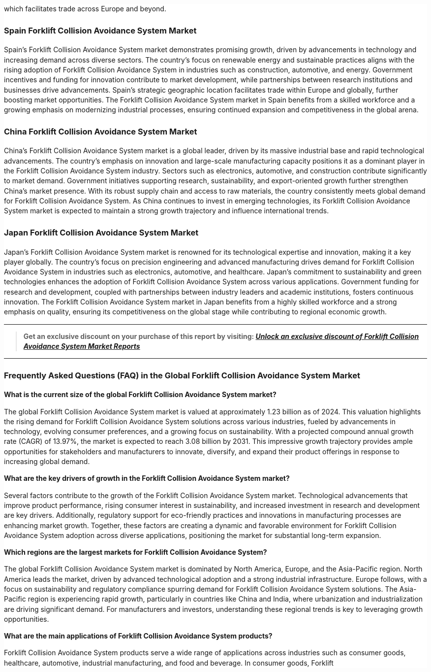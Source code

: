 which facilitates trade across Europe and beyond.</p><h3>Spain Forklift Collision Avoidance System Market</h3><p>Spain&rsquo;s Forklift Collision Avoidance System market demonstrates promising growth, driven by advancements in technology and increasing demand across diverse sectors. The country&rsquo;s focus on renewable energy and sustainable practices aligns with the rising adoption of Forklift Collision Avoidance System in industries such as construction, automotive, and energy. Government incentives and funding for innovation contribute to market development, while partnerships between research institutions and businesses drive advancements. Spain&rsquo;s strategic geographic location facilitates trade within Europe and globally, further boosting market opportunities. The Forklift Collision Avoidance System market in Spain benefits from a skilled workforce and a growing emphasis on modernizing industrial processes, ensuring continued expansion and competitiveness in the global arena.</p><h3>China Forklift Collision Avoidance System Market</h3><p>China&rsquo;s Forklift Collision Avoidance System market is a global leader, driven by its massive industrial base and rapid technological advancements. The country&rsquo;s emphasis on innovation and large-scale manufacturing capacity positions it as a dominant player in the Forklift Collision Avoidance System industry. Sectors such as electronics, automotive, and construction contribute significantly to market demand. Government initiatives supporting research, sustainability, and export-oriented growth further strengthen China&rsquo;s market presence. With its robust supply chain and access to raw materials, the country consistently meets global demand for Forklift Collision Avoidance System. As China continues to invest in emerging technologies, its Forklift Collision Avoidance System market is expected to maintain a strong growth trajectory and influence international trends.</p><h3>Japan Forklift Collision Avoidance System Market</h3><p>Japan&rsquo;s Forklift Collision Avoidance System market is renowned for its technological expertise and innovation, making it a key player globally. The country&rsquo;s focus on precision engineering and advanced manufacturing drives demand for Forklift Collision Avoidance System in industries such as electronics, automotive, and healthcare. Japan&rsquo;s commitment to sustainability and green technologies enhances the adoption of Forklift Collision Avoidance System across various applications. Government funding for research and development, coupled with partnerships between industry leaders and academic institutions, fosters continuous innovation. The Forklift Collision Avoidance System market in Japan benefits from a highly skilled workforce and a strong emphasis on quality, ensuring its competitiveness on the global stage while contributing to regional economic growth.</p><hr /><blockquote><p><strong>Get an exclusive discount on your purchase of this report by visiting: <em><a href="://marketresearchpulse.com/ask-for-discount/40645?utm_source=Github&amp;utm_medium=0117">Unlock an exclusive discount of Forklift Collision Avoidance System Market Reports</a></em>&nbsp;</strong></p></blockquote><hr /><h3>Frequently Asked Questions (FAQ) in the Global Forklift Collision Avoidance System Market</h3><p><strong>What is the current size of the global Forklift Collision Avoidance System market?</strong></p><p>The global Forklift Collision Avoidance System market is valued at approximately 1.23 billion as of 2024. This valuation highlights the rising demand for Forklift Collision Avoidance System solutions across various industries, fueled by advancements in technology, evolving consumer preferences, and a growing focus on sustainability. With a projected compound annual growth rate (CAGR) of 13.97%, the market is expected to reach 3.08 billion by 2031. This impressive growth trajectory provides ample opportunities for stakeholders and manufacturers to innovate, diversify, and expand their product offerings in response to increasing global demand.</p><p><strong>What are the key drivers of growth in the Forklift Collision Avoidance System market?</strong></p><p>Several factors contribute to the growth of the Forklift Collision Avoidance System market. Technological advancements that improve product performance, rising consumer interest in sustainability, and increased investment in research and development are key drivers. Additionally, regulatory support for eco-friendly practices and innovations in manufacturing processes are enhancing market growth. Together, these factors are creating a dynamic and favorable environment for Forklift Collision Avoidance System adoption across diverse applications, positioning the market for substantial long-term expansion.</p><p><strong>Which regions are the largest markets for Forklift Collision Avoidance System?</strong></p><p>The global Forklift Collision Avoidance System market is dominated by North America, Europe, and the Asia-Pacific region. North America leads the market, driven by advanced technological adoption and a strong industrial infrastructure. Europe follows, with a focus on sustainability and regulatory compliance spurring demand for Forklift Collision Avoidance System solutions. The Asia-Pacific region is experiencing rapid growth, particularly in countries like China and India, where urbanization and industrialization are driving significant demand. For manufacturers and investors, understanding these regional trends is key to leveraging growth opportunities.</p><p><strong>What are the main applications of Forklift Collision Avoidance System products?</strong></p><p>Forklift Collision Avoidance System products serve a wide range of applications across industries such as consumer goods, healthcare, automotive, industrial manufacturing, and food and beverage. In consumer goods, Forklift